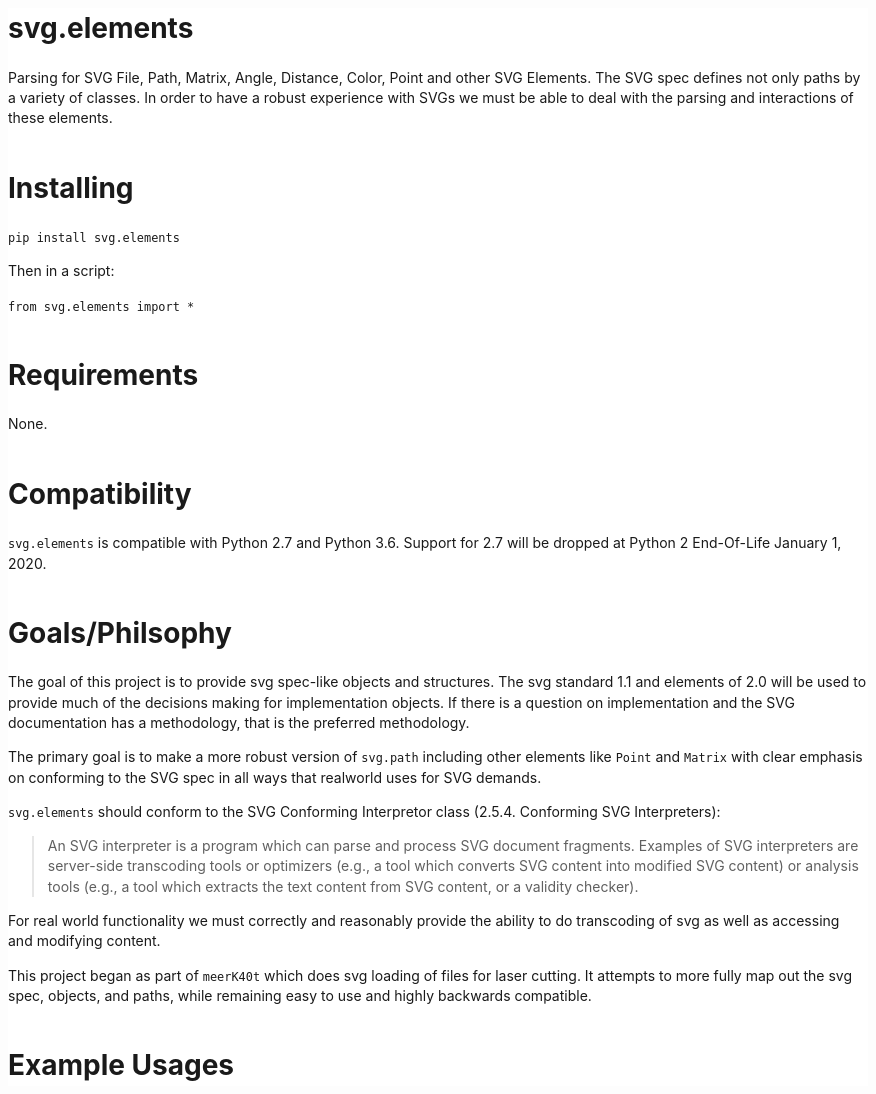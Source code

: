 # svg.elements
Parsing for SVG File, Path, Matrix, Angle, Distance, Color, Point and other SVG Elements. The SVG spec defines not only paths by a variety of classes. In order to have a robust experience with SVGs we must be able to deal with the parsing and interactions of these elements.


# Installing
`pip install svg.elements`

Then in a script:

`from svg.elements import *`

# Requirements

None.

# Compatibility

`svg.elements` is compatible with Python 2.7 and Python 3.6.  Support for 2.7 will be dropped at Python 2 End-Of-Life January 1, 2020.

# Goals/Philsophy

The goal of this project is to provide svg spec-like objects and structures. The svg standard 1.1 and elements of 2.0 will
be used to provide much of the decisions making for implementation objects. If there is a question on
implementation and the SVG documentation has a methodology, that is the preferred methodology.

The primary goal is to make a more robust version of `svg.path` including other elements like `Point` and `Matrix` with clear emphasis on conforming to the SVG spec in all ways that realworld uses for SVG demands.

`svg.elements` should conform to the SVG Conforming Interpretor class (2.5.4. Conforming SVG Interpreters):

>An SVG interpreter is a program which can parse and process SVG document fragments. Examples of SVG interpreters are server-side transcoding tools or optimizers (e.g., a tool which converts SVG content into modified SVG content) or analysis tools (e.g., a tool which extracts the text content from SVG content, or a validity checker).

For real world functionality we must correctly and reasonably provide the ability to do transcoding of svg as well as accessing and modifying content.

This project began as part of `meerK40t` which does svg loading of files for laser cutting. It attempts to more fully map out the svg spec, objects, and paths, while remaining easy to use and highly backwards compatible.

# Example Usages
